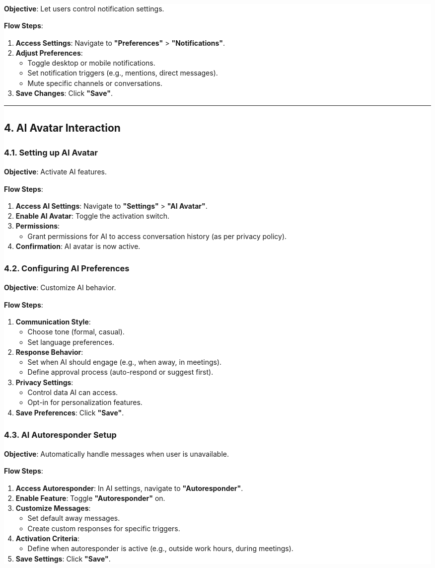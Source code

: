 **Objective**: Let users control notification settings.

**Flow Steps**:

1. **Access Settings**: Navigate to **"Preferences"** > **"Notifications"**.
2. **Adjust Preferences**:
   - Toggle desktop or mobile notifications.
   - Set notification triggers (e.g., mentions, direct messages).
   - Mute specific channels or conversations.
3. **Save Changes**: Click **"Save"**.

---

## 4. AI Avatar Interaction

### 4.1. Setting up AI Avatar

**Objective**: Activate AI features.

**Flow Steps**:

1. **Access AI Settings**: Navigate to **"Settings"** > **"AI Avatar"**.
2. **Enable AI Avatar**: Toggle the activation switch.
3. **Permissions**:
   - Grant permissions for AI to access conversation history (as per privacy policy).
4. **Confirmation**: AI avatar is now active.

### 4.2. Configuring AI Preferences

**Objective**: Customize AI behavior.

**Flow Steps**:

1. **Communication Style**:
   - Choose tone (formal, casual).
   - Set language preferences.
2. **Response Behavior**:
   - Set when AI should engage (e.g., when away, in meetings).
   - Define approval process (auto-respond or suggest first).
3. **Privacy Settings**:
   - Control data AI can access.
   - Opt-in for personalization features.
4. **Save Preferences**: Click **"Save"**.

### 4.3. AI Autoresponder Setup

**Objective**: Automatically handle messages when user is unavailable.

**Flow Steps**:

1. **Access Autoresponder**: In AI settings, navigate to **"Autoresponder"**.
2. **Enable Feature**: Toggle **"Autoresponder"** on.
3. **Customize Messages**:
   - Set default away messages.
   - Create custom responses for specific triggers.
4. **Activation Criteria**:
   - Define when autoresponder is active (e.g., outside work hours, during meetings).
5. **Save Settings**: Click **"Save"**.
